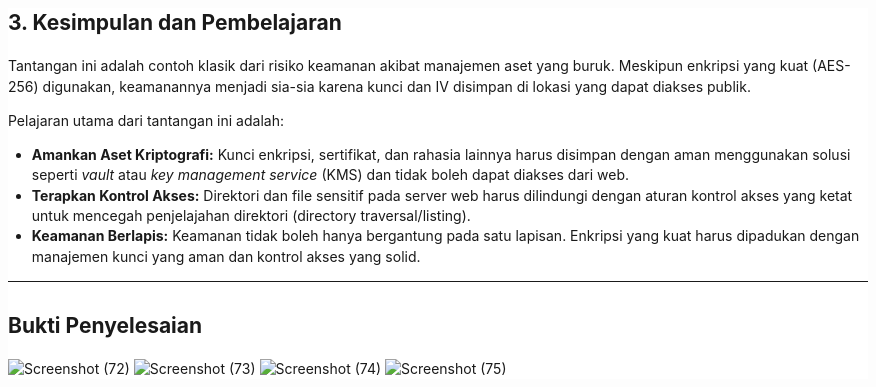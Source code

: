 
## 3. Kesimpulan dan Pembelajaran

Tantangan ini adalah contoh klasik dari risiko keamanan akibat manajemen aset yang buruk. Meskipun enkripsi yang kuat (AES-256) digunakan, keamanannya menjadi sia-sia karena kunci dan IV disimpan di lokasi yang dapat diakses publik.

Pelajaran utama dari tantangan ini adalah:
* **Amankan Aset Kriptografi:** Kunci enkripsi, sertifikat, dan rahasia lainnya harus disimpan dengan aman menggunakan solusi seperti *vault* atau *key management service* (KMS) dan tidak boleh dapat diakses dari web.
* **Terapkan Kontrol Akses:** Direktori dan file sensitif pada server web harus dilindungi dengan aturan kontrol akses yang ketat untuk mencegah penjelajahan direktori (directory traversal/listing).
* **Keamanan Berlapis:** Keamanan tidak boleh hanya bergantung pada satu lapisan. Enkripsi yang kuat harus dipadukan dengan manajemen kunci yang aman dan kontrol akses yang solid.

---

## Bukti Penyelesaian

<img width="1920" height="1080" alt="Screenshot (72)" src="https://github.com/user-attachments/assets/c69acc59-6ef9-4bd4-98ef-047120ad489b" />
<img width="1920" height="1080" alt="Screenshot (73)" src="https://github.com/user-attachments/assets/fb4381a6-3ed6-4803-9c50-8d6a4b68df94" />
<img width="1920" height="1080" alt="Screenshot (74)" src="https://github.com/user-attachments/assets/eb1f4f9e-898a-493e-b813-ac71c5c076c1" />
<img width="1920" height="1080" alt="Screenshot (75)" src="https://github.com/user-attachments/assets/5582052e-2e73-4248-9035-347d6b0cca88" />

